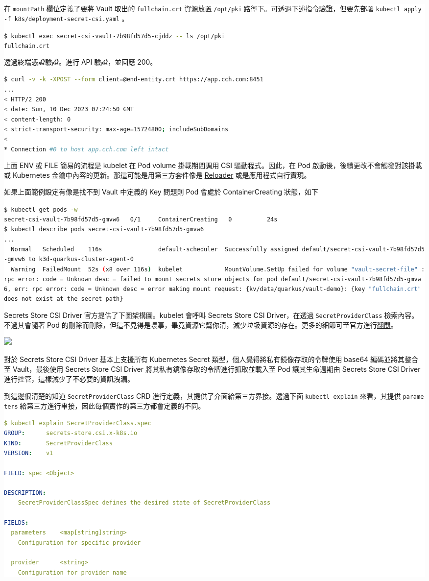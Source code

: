 在 `mountPath` 欄位定義了要將 Vault 取出的 `fullchain.crt` 資源放置 `/opt/pki` 路徑下。可透過下述指令驗證，但要先部署 `kubectl apply -f k8s/deployment-secret-csi.yaml` 。

```bash
$ kubectl exec secret-csi-vault-7b98fd57d5-cjddz -- ls /opt/pki
fullchain.crt
```

透過終端憑證驗證。進行 API 驗證，並回應 200。

```bash
$ curl -v -k -XPOST --form client=@end-entity.crt https://app.cch.com:8451
...
< HTTP/2 200
< date: Sun, 10 Dec 2023 07:24:50 GMT
< content-length: 0
< strict-transport-security: max-age=15724800; includeSubDomains
<
* Connection #0 to host app.cch.com left intact
```

上面 ENV 或 FILE 簡易的流程是 kubelet 在 Pod volume 掛載期間調用 CSI 驅動程式。因此，在 Pod 啟動後，後續更改不會觸發對該掛載或 Kubernetes 金鑰中內容的更新。那這可能是用第三方套件像是 [Reloader](https://github.com/stakater/Reloader) 或是應用程式自行實現。

如果上面範例設定有像是找不到 Vault 中定義的 Key 問題則 Pod 會處於 ContainerCreating 狀態，如下

```bash
$ kubectl get pods -w
secret-csi-vault-7b98fd57d5-gmvw6   0/1     ContainerCreating   0          24s
$ kubectl describe pods secret-csi-vault-7b98fd57d5-gmvw6
...
  Normal   Scheduled    116s                default-scheduler  Successfully assigned default/secret-csi-vault-7b98fd57d5-gmvw6 to k3d-quarkus-cluster-agent-0
  Warning  FailedMount  52s (x8 over 116s)  kubelet            MountVolume.SetUp failed for volume "vault-secret-file" : rpc error: code = Unknown desc = failed to mount secrets store objects for pod default/secret-csi-vault-7b98fd57d5-gmvw6, err: rpc error: code = Unknown desc = error making mount request: {kv/data/quarkus/vault-demo}: {key "fullchain.crt" does not exist at the secret path}
```

Secrets Store CSI Driver 官方提供了下圖架構圖。kubelet 會呼叫 Secrets Store CSI Driver，在透過 `SecretProviderClass` 檢索內容。不過其會隨著 Pod 的刪除而刪除，但這不見得是壞事，畢竟資源它幫你清，減少垃圾資源的存在。更多的細節可至官方進行[翻閱](https://secrets-store-csi-driver.sigs.k8s.io/concepts)。

![](https://camo.githubusercontent.com/e7f39411f46e3d71c3e64076764fc4f21230d5e28cb3d0faf868c38dea74a7f2/68747470733a2f2f736563726574732d73746f72652d6373692d6472697665722e736967732e6b38732e696f2f696d616765732f6469616772616d2e706e67)


對於 Secrets Store CSI Driver 基本上支援所有 Kubernetes Secret 類型，個人覺得將私有鏡像存取的令牌使用 base64 編碼並將其整合至 Vault，最後使用 Secrets Store CSI Driver 將其私有鏡像存取的令牌進行抓取並載入至 Pod 讓其生命週期由 Secrets Store CSI Driver 進行控管，這樣減少了不必要的資訊洩漏。

到這邊很清楚的知道 `SecretProviderClass` CRD 進行定義，其提供了介面給第三方界接。透過下面 `kubectl explain` 來看，其提供 `parameters` 給第三方進行串接，因此每個實作的第三方都會定義的不同。

```yaml
$ kubectl explain SecretProviderClass.spec
GROUP:      secrets-store.csi.x-k8s.io
KIND:       SecretProviderClass
VERSION:    v1

FIELD: spec <Object>

DESCRIPTION:
    SecretProviderClassSpec defines the desired state of SecretProviderClass

FIELDS:
  parameters    <map[string]string>
    Configuration for specific provider

  provider      <string>
    Configuration for provider name
```
